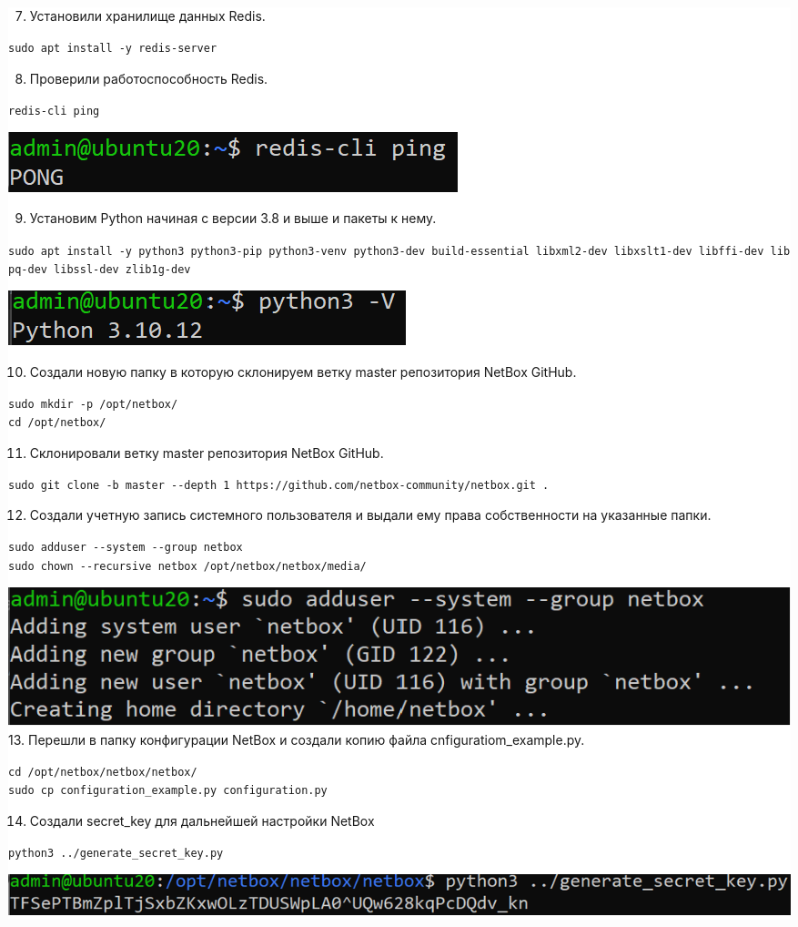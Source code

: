 7. Установили хранилище данных Redis.  
```
sudo apt install -y redis-server
```
8. Проверили работоспособность Redis.
```
redis-cli ping
```
![изображение](https://github.com/GuseynovGM/2023_2024-network-programming-k33212-Guseynov_G_M/blob/main/lab3/images/2.%20Redis.png)

9. Установим Python начиная с версии 3.8 и выше и пакеты к нему. 
```
sudo apt install -y python3 python3-pip python3-venv python3-dev build-essential libxml2-dev libxslt1-dev libffi-dev libpq-dev libssl-dev zlib1g-dev
```
![изображение](https://github.com/GuseynovGM/2023_2024-network-programming-k33212-Guseynov_G_M/blob/main/lab3/images/3.%20Python.png)

10. Создали новую папку в которую склонируем ветку master репозитория NetBox GitHub.
```
sudo mkdir -p /opt/netbox/
cd /opt/netbox/
```
11. Склонировали ветку master репозитория NetBox GitHub.
```
sudo git clone -b master --depth 1 https://github.com/netbox-community/netbox.git .
```
12. Создали учетную запись системного пользователя и выдали ему права собственности на указанные папки. 
```
sudo adduser --system --group netbox
sudo chown --recursive netbox /opt/netbox/netbox/media/
```
![изображение](https://github.com/GuseynovGM/2023_2024-network-programming-k33212-Guseynov_G_M/blob/main/lab3/images/4.%20NetBox%20user.png)
13. Перешли в папку конфигурации NetBox и создали копию файла cnfiguratiom_example.py.
```
cd /opt/netbox/netbox/netbox/
sudo cp configuration_example.py configuration.py
```
14. Создали secret_key для дальнейшей настройки NetBox
```
python3 ../generate_secret_key.py
```
![изображение](https://github.com/GuseynovGM/2023_2024-network-programming-k33212-Guseynov_G_M/blob/main/lab3/images/5.%20NetBox%20key.png)
